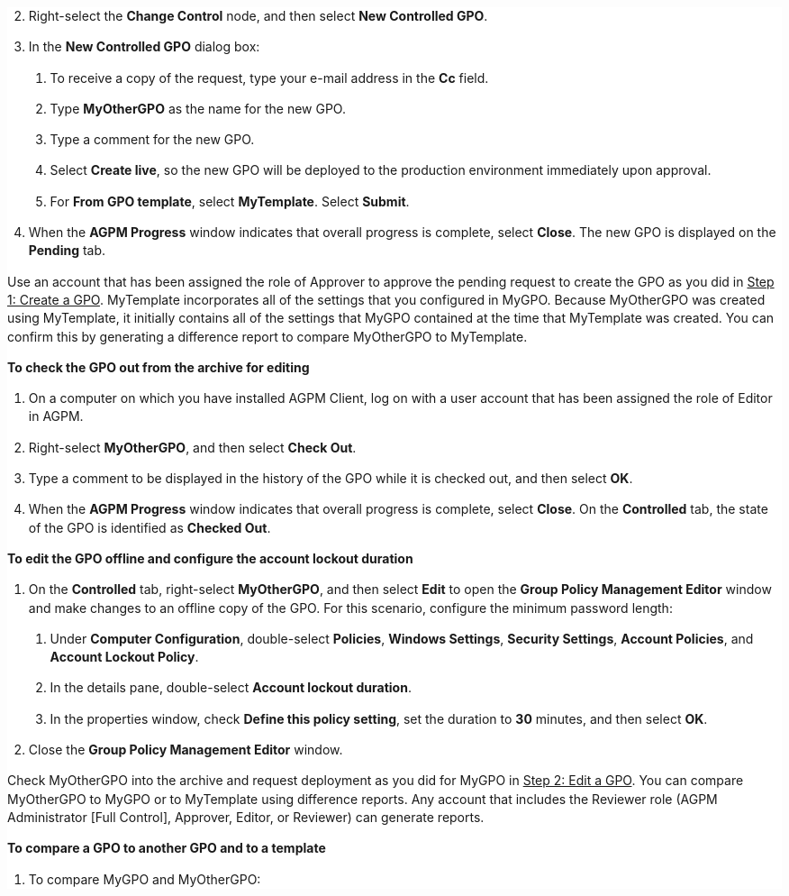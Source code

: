 2.  Right-select the **Change Control** node, and then select **New Controlled GPO**.

3.  In the **New Controlled GPO** dialog box:

    1.  To receive a copy of the request, type your e-mail address in the **Cc** field.

    2.  Type **MyOtherGPO** as the name for the new GPO.

    3.  Type a comment for the new GPO.

    4.  Select **Create live**, so the new GPO will be deployed to the production environment immediately upon approval.

    5.  For **From GPO template**, select **MyTemplate**. Select **Submit**.

4.  When the **AGPM Progress** window indicates that overall progress is complete, select **Close**. The new GPO is displayed on the **Pending** tab.

Use an account that has been assigned the role of Approver to approve the pending request to create the GPO as you did in [Step 1: Create a GPO](#bkmk-manage1). MyTemplate incorporates all of the settings that you configured in MyGPO. Because MyOtherGPO was created using MyTemplate, it initially contains all of the settings that MyGPO contained at the time that MyTemplate was created. You can confirm this by generating a difference report to compare MyOtherGPO to MyTemplate.

**To check the GPO out from the archive for editing**

1.  On a computer on which you have installed AGPM Client, log on with a user account that has been assigned the role of Editor in AGPM.

2.  Right-select **MyOtherGPO**, and then select **Check Out**.

3.  Type a comment to be displayed in the history of the GPO while it is checked out, and then select **OK**.

4.  When the **AGPM Progress** window indicates that overall progress is complete, select **Close**. On the **Controlled** tab, the state of the GPO is identified as **Checked Out**.

**To edit the GPO offline and configure the account lockout duration**

1.  On the **Controlled** tab, right-select **MyOtherGPO**, and then select **Edit** to open the **Group Policy Management Editor** window and make changes to an offline copy of the GPO. For this scenario, configure the minimum password length:

    1.  Under **Computer Configuration**, double-select **Policies**, **Windows Settings**, **Security Settings**, **Account Policies**, and **Account Lockout Policy**.

    2.  In the details pane, double-select **Account lockout duration**.

    3.  In the properties window, check **Define this policy setting**, set the duration to **30** minutes, and then select **OK**.

2.  Close the **Group Policy Management Editor** window.

Check MyOtherGPO into the archive and request deployment as you did for MyGPO in [Step 2: Edit a GPO](#bkmk-manage2). You can compare MyOtherGPO to MyGPO or to MyTemplate using difference reports. Any account that includes the Reviewer role (AGPM Administrator \[Full Control\], Approver, Editor, or Reviewer) can generate reports.

**To compare a GPO to another GPO and to a template**

1.  To compare MyGPO and MyOtherGPO:
